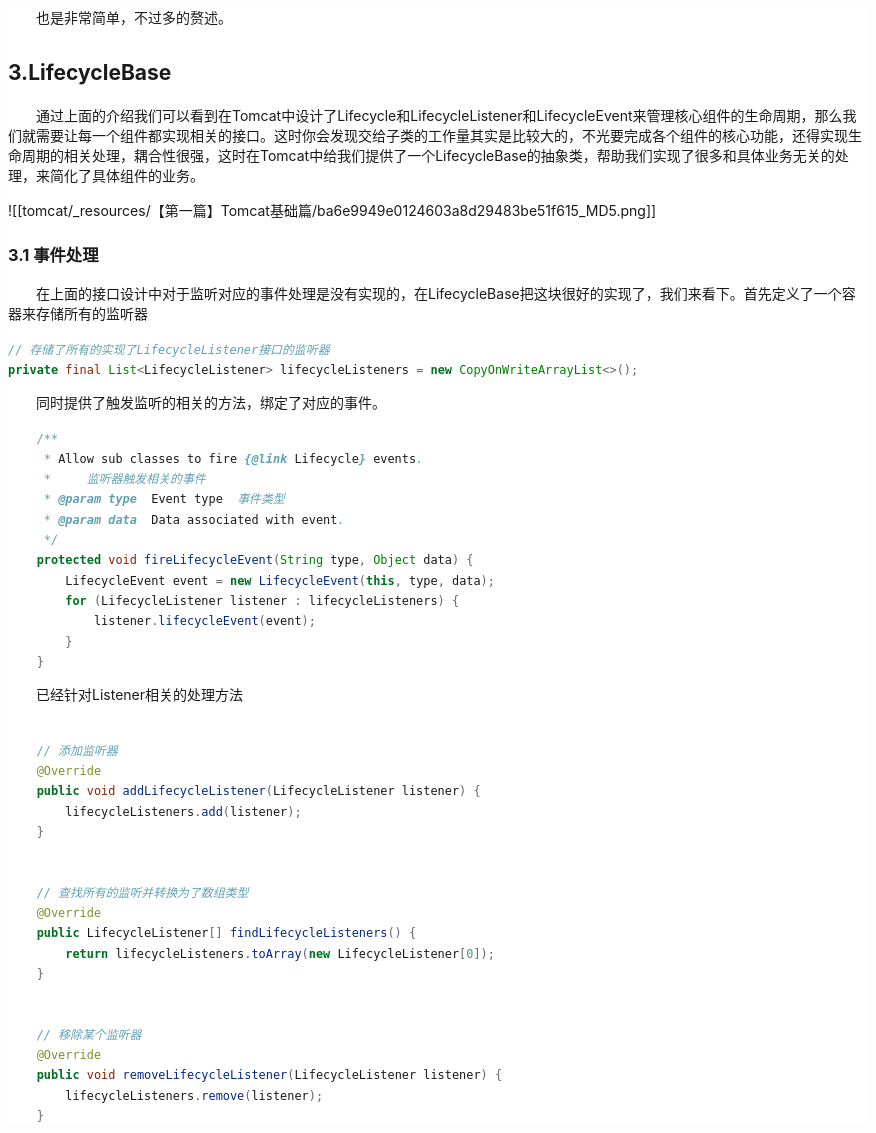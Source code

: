 &emsp;&emsp;也是非常简单，不过多的赘述。

## 3.LifecycleBase

&emsp;&emsp;通过上面的介绍我们可以看到在Tomcat中设计了Lifecycle和LifecycleListener和LifecycleEvent来管理核心组件的生命周期，那么我们就需要让每一个组件都实现相关的接口。这时你会发现交给子类的工作量其实是比较大的，不光要完成各个组件的核心功能，还得实现生命周期的相关处理，耦合性很强，这时在Tomcat中给我们提供了一个LifecycleBase的抽象类，帮助我们实现了很多和具体业务无关的处理，来简化了具体组件的业务。

![[tomcat/_resources/【第一篇】Tomcat基础篇/ba6e9949e0124603a8d29483be51f615_MD5.png]]

### 3.1 事件处理

&emsp;&emsp;在上面的接口设计中对于监听对应的事件处理是没有实现的，在LifecycleBase把这块很好的实现了，我们来看下。首先定义了一个容器来存储所有的监听器

```java
// 存储了所有的实现了LifecycleListener接口的监听器 
private final List<LifecycleListener> lifecycleListeners = new CopyOnWriteArrayList<>();
```

&emsp;&emsp;同时提供了触发监听的相关的方法，绑定了对应的事件。

```java
    /**
     * Allow sub classes to fire {@link Lifecycle} events.
     *     监听器触发相关的事件
     * @param type  Event type  事件类型
     * @param data  Data associated with event.
     */
    protected void fireLifecycleEvent(String type, Object data) {
        LifecycleEvent event = new LifecycleEvent(this, type, data);
        for (LifecycleListener listener : lifecycleListeners) {
            listener.lifecycleEvent(event);
        }
    }
```

&emsp;&emsp;已经针对Listener相关的处理方法

```java
 
    // 添加监听器
    @Override
    public void addLifecycleListener(LifecycleListener listener) {
        lifecycleListeners.add(listener);
    }


    // 查找所有的监听并转换为了数组类型
    @Override
    public LifecycleListener[] findLifecycleListeners() {
        return lifecycleListeners.toArray(new LifecycleListener[0]);
    }


    // 移除某个监听器
    @Override
    public void removeLifecycleListener(LifecycleListener listener) {
        lifecycleListeners.remove(listener);
    }

```
